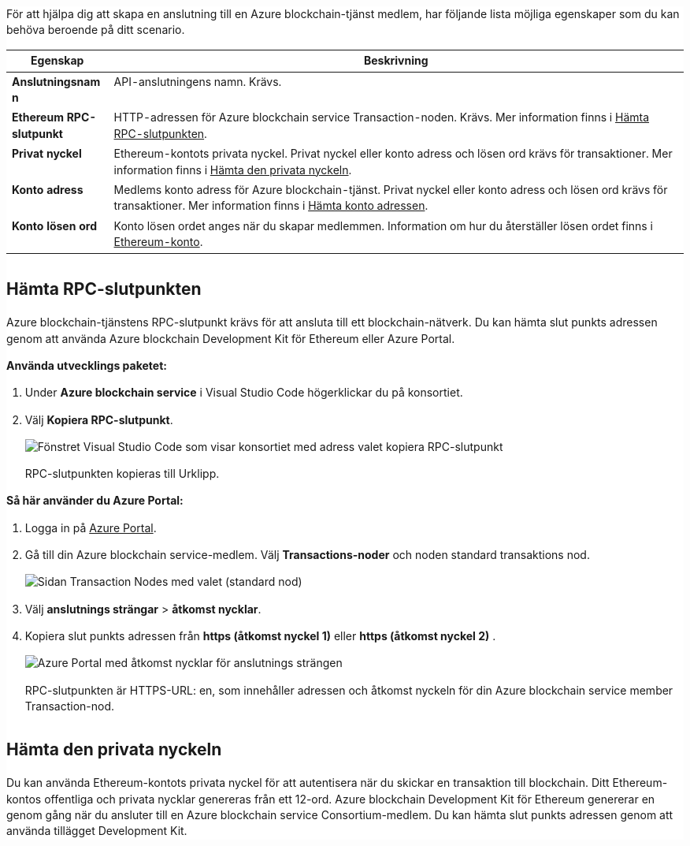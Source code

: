 För att hjälpa dig att skapa en anslutning till en Azure blockchain-tjänst medlem, har följande lista möjliga egenskaper som du kan behöva beroende på ditt scenario.

| Egenskap | Beskrivning |
|----------|-------------|
|**Anslutningsnamn** | API-anslutningens namn. Krävs. |
|**Ethereum RPC-slutpunkt** | HTTP-adressen för Azure blockchain service Transaction-noden. Krävs. Mer information finns i [Hämta RPC-slutpunkten](#get-the-rpc-endpoint). |
|**Privat nyckel** | Ethereum-kontots privata nyckel. Privat nyckel eller konto adress och lösen ord krävs för transaktioner. Mer information finns i [Hämta den privata nyckeln](#get-the-private-key). |
|**Konto adress** | Medlems konto adress för Azure blockchain-tjänst. Privat nyckel eller konto adress och lösen ord krävs för transaktioner. Mer information finns i [Hämta konto adressen](#get-the-account-address). |
|**Konto lösen ord** | Konto lösen ordet anges när du skapar medlemmen. Information om hur du återställer lösen ordet finns i [Ethereum-konto](consortium.md#ethereum-account).|

## <a name="get-the-rpc-endpoint"></a>Hämta RPC-slutpunkten

Azure blockchain-tjänstens RPC-slutpunkt krävs för att ansluta till ett blockchain-nätverk. Du kan hämta slut punkts adressen genom att använda Azure blockchain Development Kit för Ethereum eller Azure Portal.

**Använda utvecklings paketet:**

1. Under **Azure blockchain service** i Visual Studio Code högerklickar du på konsortiet.
1. Välj **Kopiera RPC-slutpunkt**.

    ![Fönstret Visual Studio Code som visar konsortiet med adress valet kopiera RPC-slutpunkt](./media/ethereum-logic-app/devkit-rpc.png)

    RPC-slutpunkten kopieras till Urklipp.

**Så här använder du Azure Portal:**

1. Logga in på [Azure Portal](https://portal.azure.com).
1. Gå till din Azure blockchain service-medlem. Välj **Transactions-noder** och noden standard transaktions nod.

    ![Sidan Transaction Nodes med valet (standard nod)](./media/ethereum-logic-app/transaction-nodes.png)

1. Välj **anslutnings strängar** > **åtkomst nycklar**.
1. Kopiera slut punkts adressen från **https (åtkomst nyckel 1)** eller **https (åtkomst nyckel 2)** .

    ![Azure Portal med åtkomst nycklar för anslutnings strängen](./media/ethereum-logic-app/connection-string.png)

    RPC-slutpunkten är HTTPS-URL: en, som innehåller adressen och åtkomst nyckeln för din Azure blockchain service member Transaction-nod.

## <a name="get-the-private-key"></a>Hämta den privata nyckeln

Du kan använda Ethereum-kontots privata nyckel för att autentisera när du skickar en transaktion till blockchain. Ditt Ethereum-kontos offentliga och privata nycklar genereras från ett 12-ord. Azure blockchain Development Kit för Ethereum genererar en genom gång när du ansluter till en Azure blockchain service Consortium-medlem. Du kan hämta slut punkts adressen genom att använda tillägget Development Kit.
